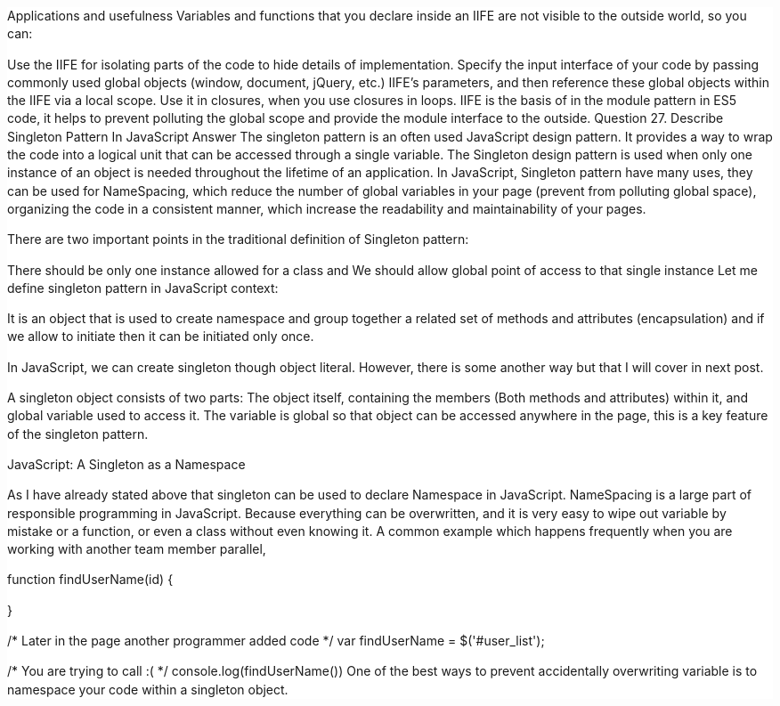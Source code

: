 Applications and usefulness
Variables and functions that you declare inside an IIFE are not visible to the outside world, so you can:

Use the IIFE for isolating parts of the code to hide details of implementation.
Specify the input interface of your code by passing commonly used global objects (window, document, jQuery, etc.) IIFE’s parameters, and then reference these global objects within the IIFE via a local scope.
Use it in closures, when you use closures in loops.
IIFE is the basis of in the module pattern in ES5 code, it helps to prevent polluting the global scope and provide the module interface to the outside.
Question 27. Describe Singleton Pattern In JavaScript
Answer
The singleton pattern is an often used JavaScript design pattern. It provides a way to wrap the code into a logical unit that can be accessed through a single variable. The Singleton design pattern is used when only one instance of an object is needed throughout the lifetime of an application. In JavaScript, Singleton pattern have many uses, they can be used for NameSpacing, which reduce the number of global variables in your page (prevent from polluting global space), organizing the code in a consistent manner, which increase the readability and maintainability of your pages.

There are two important points in the traditional definition of Singleton pattern:

There should be only one instance allowed for a class and
We should allow global point of access to that single instance
Let me define singleton pattern in JavaScript context:

It is an object that is used to create namespace and group together a related set of methods and attributes (encapsulation) and if we allow to initiate then it can be initiated only once.

In JavaScript, we can create singleton though object literal. However, there is some another way but that I will cover in next post.

A singleton object consists of two parts: The object itself, containing the members (Both methods and attributes) within it, and global variable used to access it. The variable is global so that object can be accessed anywhere in the page, this is a key feature of the singleton pattern.

JavaScript: A Singleton as a Namespace

As I have already stated above that singleton can be used to declare Namespace in JavaScript. NameSpacing is a large part of responsible programming in JavaScript. Because everything can be overwritten, and it is very easy to wipe out variable by mistake or a function, or even a class without even knowing it. A common example which happens frequently when you are working with another team member parallel,

function findUserName(id) {

}

/* Later in the page another programmer
added code */
var findUserName = $('#user_list');

/* You are trying to call :( */
console.log(findUserName())
One of the best ways to prevent accidentally overwriting variable is to namespace your code within a singleton object.
